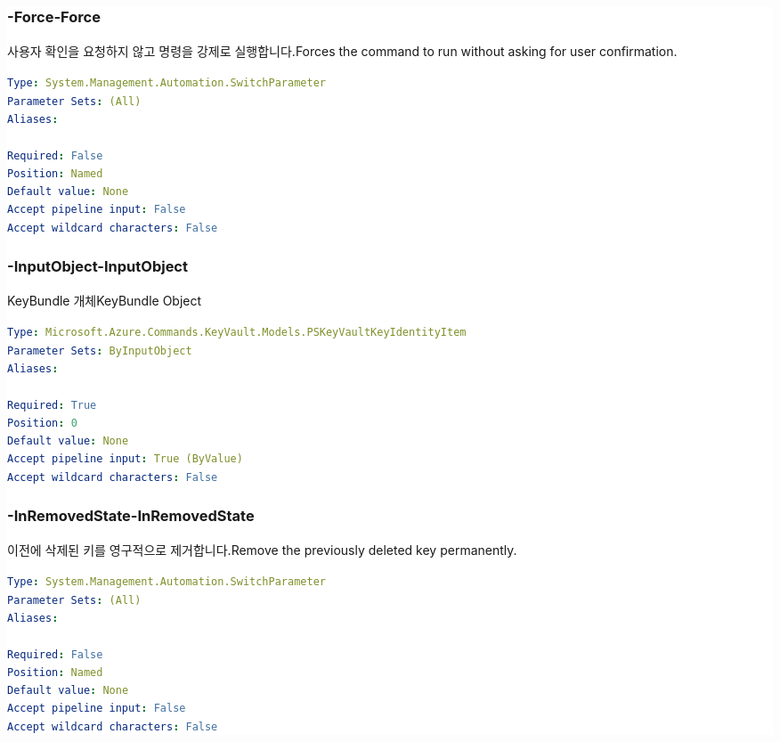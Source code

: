 ### <span data-ttu-id="85677-127">-Force</span><span class="sxs-lookup"><span data-stu-id="85677-127">-Force</span></span>
<span data-ttu-id="85677-128">사용자 확인을 요청하지 않고 명령을 강제로 실행합니다.</span><span class="sxs-lookup"><span data-stu-id="85677-128">Forces the command to run without asking for user confirmation.</span></span>

```yaml
Type: System.Management.Automation.SwitchParameter
Parameter Sets: (All)
Aliases:

Required: False
Position: Named
Default value: None
Accept pipeline input: False
Accept wildcard characters: False
```

### <span data-ttu-id="85677-129">-InputObject</span><span class="sxs-lookup"><span data-stu-id="85677-129">-InputObject</span></span>
<span data-ttu-id="85677-130">KeyBundle 개체</span><span class="sxs-lookup"><span data-stu-id="85677-130">KeyBundle Object</span></span>

```yaml
Type: Microsoft.Azure.Commands.KeyVault.Models.PSKeyVaultKeyIdentityItem
Parameter Sets: ByInputObject
Aliases:

Required: True
Position: 0
Default value: None
Accept pipeline input: True (ByValue)
Accept wildcard characters: False
```

### <span data-ttu-id="85677-131">-InRemovedState</span><span class="sxs-lookup"><span data-stu-id="85677-131">-InRemovedState</span></span>
<span data-ttu-id="85677-132">이전에 삭제된 키를 영구적으로 제거합니다.</span><span class="sxs-lookup"><span data-stu-id="85677-132">Remove the previously deleted key permanently.</span></span>

```yaml
Type: System.Management.Automation.SwitchParameter
Parameter Sets: (All)
Aliases:

Required: False
Position: Named
Default value: None
Accept pipeline input: False
Accept wildcard characters: False
```
